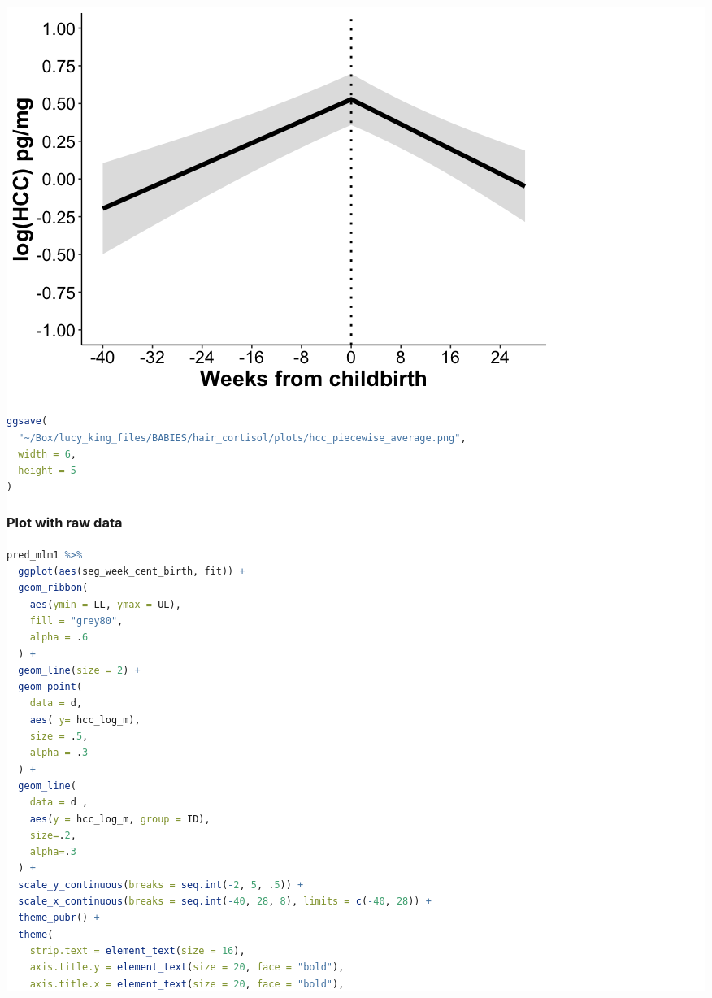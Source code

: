 ![](hcc_analyses_prenatal_cohort_files/figure-gfm/unnamed-chunk-49-1.png)

``` r
ggsave(
  "~/Box/lucy_king_files/BABIES/hair_cortisol/plots/hcc_piecewise_average.png",
  width = 6,
  height = 5
)
```

### Plot with raw data

``` r
pred_mlm1 %>% 
  ggplot(aes(seg_week_cent_birth, fit)) +
  geom_ribbon(
    aes(ymin = LL, ymax = UL),
    fill = "grey80",
    alpha = .6
  ) +
  geom_line(size = 2) +
  geom_point(
    data = d, 
    aes( y= hcc_log_m),
    size = .5, 
    alpha = .3
  ) +
  geom_line(
    data = d , 
    aes(y = hcc_log_m, group = ID),
    size=.2, 
    alpha=.3
  ) +
  scale_y_continuous(breaks = seq.int(-2, 5, .5)) +
  scale_x_continuous(breaks = seq.int(-40, 28, 8), limits = c(-40, 28)) +
  theme_pubr() +
  theme(
    strip.text = element_text(size = 16),
    axis.title.y = element_text(size = 20, face = "bold"),
    axis.title.x = element_text(size = 20, face = "bold"),
```